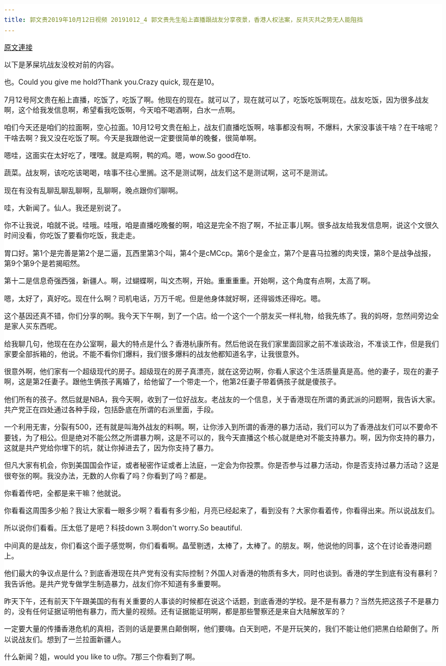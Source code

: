 ```yaml
---
title: 郭文贵2019年10月12日视频 20191012_4 郭文贵先生船上直播跟战友分享夜景，香港人权法案，反共灭共之势无人能阻挡
---
```


[原文連接](https://gnews.org/ThreadView/53479064)

以下是茅屎坑战友没校对前的内容。

  也。Could you give me hold?Thank you.Crazy quick, 现在是10。

  7月12号阿文贵在船上直播，吃饭了，吃饭了啊。他现在的现在。就可以了，现在就可以了，吃饭吃饭啊现在。战友吃饭，因为很多战友啊，这个给我发信息啊，希望看我吃饭啊，今天咱不喝酒啊，白水一点啊。

  咱们今天还是咱们的拉面啊，空心拉面。10月12号文贵在船上，战友们直播吃饭啊，啥事都没有啊，不爆料，大家没事该干啥？在干啥呢？干啥去啊？我又没在吃饭了啊。今天是我跟他说一定要很简单的晚餐，很简单啊。

  嗯哇，这面实在太好吃了，嘿嘿。就是鸡啊，鸭的鸡。嗯，wow.So good在to.

  蔬菜。战友啊，该吃吃该喝喝，啥事不往心里搁。这不是测试啊，战友们这不是测试啊，这可不是测试。

  现在有没有乱聊乱聊乱聊啊，乱聊啊，晚点跟你们聊啊。

  哇，大新闻了。仙人。我还是别说了。

  你不让我说，咱就不说。哇哦。哇哦，咱是直播吃晚餐的啊，咱这是完全不抱了啊，不扯正事儿啊。很多战友给我发信息啊，说这个文很久时间没看，你吃饭了要看你吃饭，我走走。

  胃口好。第1个是完善是第2个是二逼，瓦西里第3个叫，第4个是cMCcp。第6个是金立，第7个是喜马拉雅的肉夹馍，第8个是战争战报，第9个第9个是若揭昭然。

  第十二是信息奇强西强，新疆人。啊，过蝴蝶啊，叫文杰啊，开始。重重重重。开始啊，这个角度有点啊，太高了啊。

  嗯，太好了，真好吃。现在什么啊？司机电话，万万千呢。但是他身体就好啊，还得锻炼还得吃。嗯。

  这个基因还真不错，你们分享的啊。我今天下午啊，到了一个店。给一个这个一个朋友买一样礼物，给我先练了。我的妈呀，忽然间旁边全是家人买东西呢。

  给我聊几句，他现在在办公室啊，最大的特点是什么？香港杭康所有。然后他说在我们家里面回家之前不准谈政治，不准谈工作，但是我们家要全部拆箱的，他说。不能不看你们爆料，我们很多爆料的战友他都知道名字，让我很意外。

  很意外啊，他们家有一个超级现代的房子。超级现在的房子真漂亮，就在这旁边啊，你看人家这个生活质量真是高。他的妻子，现在的妻子啊，这是第2任妻子。跟他生俩孩子离婚了，给他留了一个带走一个，他第2任妻子带着俩孩子就是傻孩子。

  他们所有的孩子。然后就是NBA，我今天啊，收到了一位好战友。老战友的一个信息，关于香港现在所谓的勇武派的问题啊，我告诉大家。共产党正在四处通过各种手段，包括卧底在所谓的右派里面，手段。

  一个利用无害，分裂有500，还有就是叫海外战友的料啊。啊，让你涉入到所谓的香港的暴力活动，我们可以为了香港战友们可以不要命不要钱，为了相公。但是绝对不能公然之所谓暴力啊，这是不可以的，我今天直播这个核心就是绝对不能支持暴力。啊，因为你支持的暴力，这就是共产党给你埋下的坑，就让你掉进去了，因为你支持了暴力。

  但凡大家有机会，你到美国国会作证，或者秘密作证或者上法庭，一定会为你投票。你是否参与过暴力活动，你是否支持过暴力活动？这是很夸张的啊。我没办法，无数的人你看了吗？你看到了吗？都是。

  你看着传吧，全都是来干嘛？他就说。

  你看看这周围多少船？我让大家看一眼多少啊？看看有多少船，月亮已经起来了，看到没有？大家你看着传，你看得出来。所以说战友们。

  所以说你们看看。压太低了是吧？科技down 3.啊don&#39;t worry.So beautiful.

  中间真的是战友，你们看这个面子感觉啊，你们看看啊。晶莹剔透，太棒了，太棒了。的朋友。啊，他说他的同事，这个在讨论香港问题上。

  他们最大的争议点是什么？到底香港现在共产党有没有实际控制？外国人对香港的物质有多大，同时也谈到。香港的学生到底有没有暴利？我告诉他。是共产党专做学生制造暴力，战友们你不知道有多重要啊。

  昨天下午，还有前天下午跟美国的有有关重要的人事谈的时候都在说这个话题，到底香港的学校。是不是有暴力？当然先把这孩子不是暴力的，没有任何证据证明他有暴力，而大量的视频。还有证据能证明啊，都是那些警察还是来自大陆解放军的？

  一定要大量的传播香港危机的真相，否则的话是要黑白颠倒啊，他们要嗨。白天到吧，不是开玩笑的，我们不能让他们把黑白给颠倒了。所以说战友们。想到了一兰拉面新疆人。

  什么新闻？姐，would you like to u你。7那三个你看到了啊。
